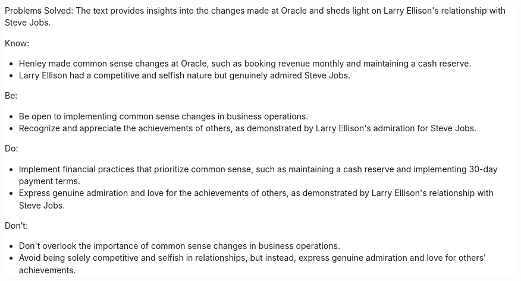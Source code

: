 Problems Solved: The text provides insights into the changes made at Oracle and sheds light on Larry Ellison's relationship with Steve Jobs.

Know:
- Henley made common sense changes at Oracle, such as booking revenue monthly and maintaining a cash reserve.
- Larry Ellison had a competitive and selfish nature but genuinely admired Steve Jobs.

Be:
- Be open to implementing common sense changes in business operations.
- Recognize and appreciate the achievements of others, as demonstrated by Larry Ellison's admiration for Steve Jobs.

Do:
- Implement financial practices that prioritize common sense, such as maintaining a cash reserve and implementing 30-day payment terms.
- Express genuine admiration and love for the achievements of others, as demonstrated by Larry Ellison's relationship with Steve Jobs.

Don’t:
- Don't overlook the importance of common sense changes in business operations.
- Avoid being solely competitive and selfish in relationships, but instead, express genuine admiration and love for others' achievements.


